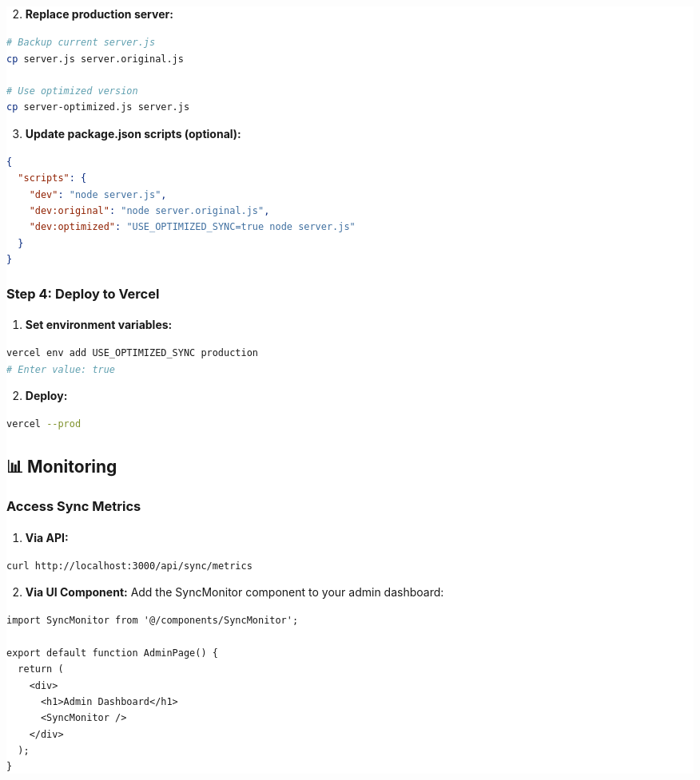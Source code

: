 2. **Replace production server:**
```bash
# Backup current server.js
cp server.js server.original.js

# Use optimized version
cp server-optimized.js server.js
```

3. **Update package.json scripts (optional):**
```json
{
  "scripts": {
    "dev": "node server.js",
    "dev:original": "node server.original.js",
    "dev:optimized": "USE_OPTIMIZED_SYNC=true node server.js"
  }
}
```

### Step 4: Deploy to Vercel

1. **Set environment variables:**
```bash
vercel env add USE_OPTIMIZED_SYNC production
# Enter value: true
```

2. **Deploy:**
```bash
vercel --prod
```

## 📊 Monitoring

### Access Sync Metrics

1. **Via API:**
```bash
curl http://localhost:3000/api/sync/metrics
```

2. **Via UI Component:**
Add the SyncMonitor component to your admin dashboard:
```tsx
import SyncMonitor from '@/components/SyncMonitor';

export default function AdminPage() {
  return (
    <div>
      <h1>Admin Dashboard</h1>
      <SyncMonitor />
    </div>
  );
}
```
